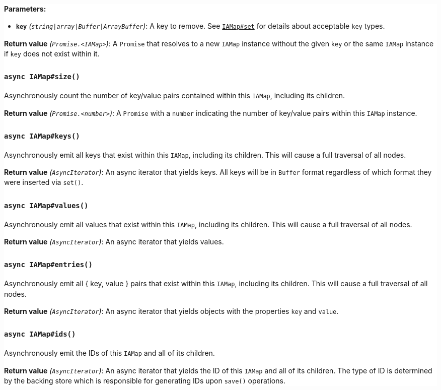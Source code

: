 **Parameters:**

* **`key`** _(`string|array|Buffer|ArrayBuffer`)_: A key to remove. See [`IAMap#set`](#IAMap_set) for details about
  acceptable `key` types.

**Return value**  _(`Promise.<IAMap>`)_: A `Promise` that resolves to a new `IAMap` instance without the given `key` or the same `IAMap`
  instance if `key` does not exist within it.

<a name="IAMap_size"></a>
### `async IAMap#size()`

Asynchronously count the number of key/value pairs contained within this `IAMap`, including its children.

**Return value**  _(`Promise.<number>`)_: A `Promise` with a `number` indicating the number of key/value pairs within this `IAMap` instance.

<a name="IAMap_keys"></a>
### `async IAMap#keys()`

Asynchronously emit all keys that exist within this `IAMap`, including its children. This will cause a full
traversal of all nodes.

**Return value**  _(`AsyncIterator`)_: An async iterator that yields keys. All keys will be in `Buffer` format regardless of which
  format they were inserted via `set()`.

<a name="IAMap_values"></a>
### `async IAMap#values()`

Asynchronously emit all values that exist within this `IAMap`, including its children. This will cause a full
traversal of all nodes.

**Return value**  _(`AsyncIterator`)_: An async iterator that yields values.

<a name="IAMap_entries"></a>
### `async IAMap#entries()`

Asynchronously emit all { key, value } pairs that exist within this `IAMap`, including its children. This will
cause a full traversal of all nodes.

**Return value**  _(`AsyncIterator`)_: An async iterator that yields objects with the properties `key` and `value`.

<a name="IAMap_ids"></a>
### `async IAMap#ids()`

Asynchronously emit the IDs of this `IAMap` and all of its children.

**Return value**  _(`AsyncIterator`)_: An async iterator that yields the ID of this `IAMap` and all of its children. The type of ID is
  determined by the backing store which is responsible for generating IDs upon `save()` operations.
